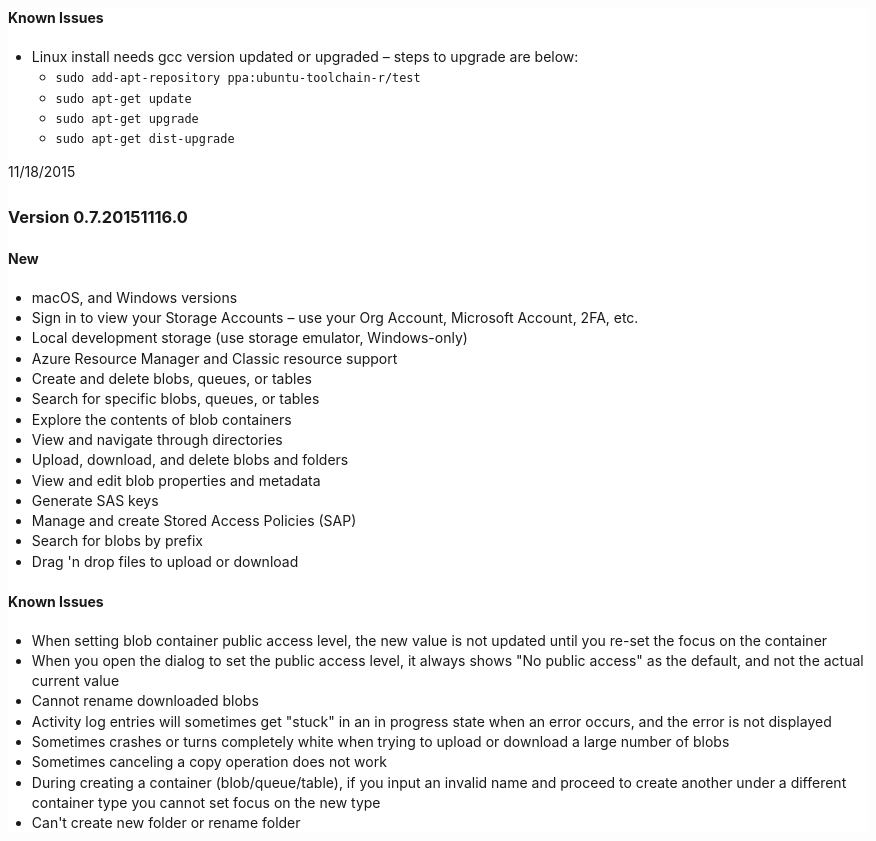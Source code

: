 #### Known Issues

* Linux install needs gcc version updated or upgraded – steps to upgrade are below: 
    * `sudo add-apt-repository ppa:ubuntu-toolchain-r/test`
    * `sudo apt-get update`
    * `sudo apt-get upgrade`
    * `sudo apt-get dist-upgrade`

11/18/2015
### Version 0.7.20151116.0

#### New

* macOS, and Windows versions
* Sign in to view your Storage Accounts – use your Org Account, Microsoft Account, 2FA, etc.
* Local development storage (use storage emulator, Windows-only)
* Azure Resource Manager and Classic resource support
* Create and delete blobs, queues, or tables
* Search for specific blobs, queues, or tables
* Explore the contents of blob containers
* View and navigate through directories
* Upload, download, and delete blobs and folders
* View and edit blob properties and metadata
* Generate SAS keys
* Manage and create Stored Access Policies (SAP)
* Search for blobs by prefix
* Drag 'n drop files to upload or download

#### Known Issues

* When setting blob container public access level, the new value is not updated until you re-set the focus on the container
* When you open the dialog to set the public access level, it always shows "No public access" as the default, and not the actual current value
* Cannot rename downloaded blobs
* Activity log entries will sometimes get "stuck" in an in progress state when an error occurs, and the error is not displayed
* Sometimes crashes or turns completely white when trying to upload or download a large number of blobs
* Sometimes canceling a copy operation does not work
* During creating a container (blob/queue/table), if you input an invalid name and proceed to create another under a different container type you cannot set focus on the new type
* Can't create new folder or rename folder




[2]: https://support.microsoft.com/en-us/help/4021389/storage-explorer-troubleshooting-guide
[3]: vs-azure-tools-storage-manage-with-storage-explorer.md